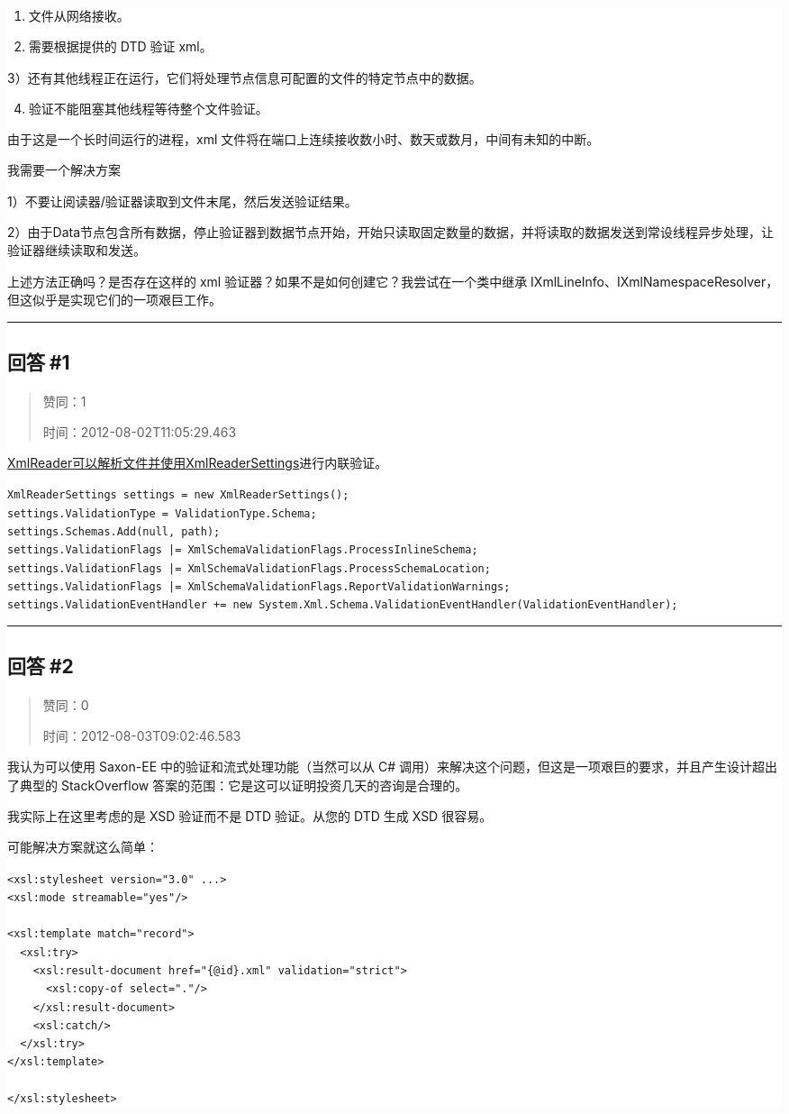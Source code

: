 1) 文件从网络接收。

2) 需要根据提供的 DTD 验证 xml。

3）还有其他线程正在运行，它们将处理节点信息可配置的文件的特定节点中的数据。

4) 验证不能阻塞其他线程等待整个文件验证。

由于这是一个长时间运行的进程，xml 文件将在端口上连续接收数小时、数天或数月，中间有未知的中断。

我需要一个解决方案

1）不要让阅读器/验证器读取到文件末尾，然后发送验证结果。

2）由于Data节点包含所有数据，停止验证器到数据节点开始，开始只读取固定数量的数据，并将读取的数据发送到常设线程异步处理，让验证器继续读取和发送。

上述方法正确吗？是否存在这样的 xml 验证器？如果不是如何创建它？我尝试在一个类中继承 IXmlLineInfo、IXmlNamespaceResolver，但这似乎是实现它们的一项艰巨工作。

* * *

## 回答 #1

> 赞同：1
> 
> 时间：2012-08-02T11:05:29.463

[XmlReader可以解析文件并使用](http://msdn.microsoft.com/en-us/library/system.xml.xmlreader.aspx)[XmlReaderSettings](http://msdn.microsoft.com/en-us/library/system.xml.xmlreadersettings.aspx "XmlReaderSettings")进行内联验证。

```
XmlReaderSettings settings = new XmlReaderSettings();
settings.ValidationType = ValidationType.Schema;
settings.Schemas.Add(null, path);
settings.ValidationFlags |= XmlSchemaValidationFlags.ProcessInlineSchema;
settings.ValidationFlags |= XmlSchemaValidationFlags.ProcessSchemaLocation;
settings.ValidationFlags |= XmlSchemaValidationFlags.ReportValidationWarnings;
settings.ValidationEventHandler += new System.Xml.Schema.ValidationEventHandler(ValidationEventHandler); 
```

* * *

## 回答 #2

> 赞同：0
> 
> 时间：2012-08-03T09:02:46.583

我认为可以使用 Saxon-EE 中的验证和流式处理功能（当然可以从 C# 调用）来解决这个问题，但这是一项艰巨的要求，并且产生设计超出了典型的 StackOverflow 答案的范围：它是这可以证明投资几天的咨询是合理的。

我实际上在这里考虑的是 XSD 验证而不是 DTD 验证。从您的 DTD 生成 XSD 很容易。

可能解决方案就这么简单：

```
<xsl:stylesheet version="3.0" ...>
<xsl:mode streamable="yes"/>

<xsl:template match="record">
  <xsl:try>
    <xsl:result-document href="{@id}.xml" validation="strict">
      <xsl:copy-of select="."/>
    </xsl:result-document>
    <xsl:catch/>
  </xsl:try>
</xsl:template>

</xsl:stylesheet> 
```
